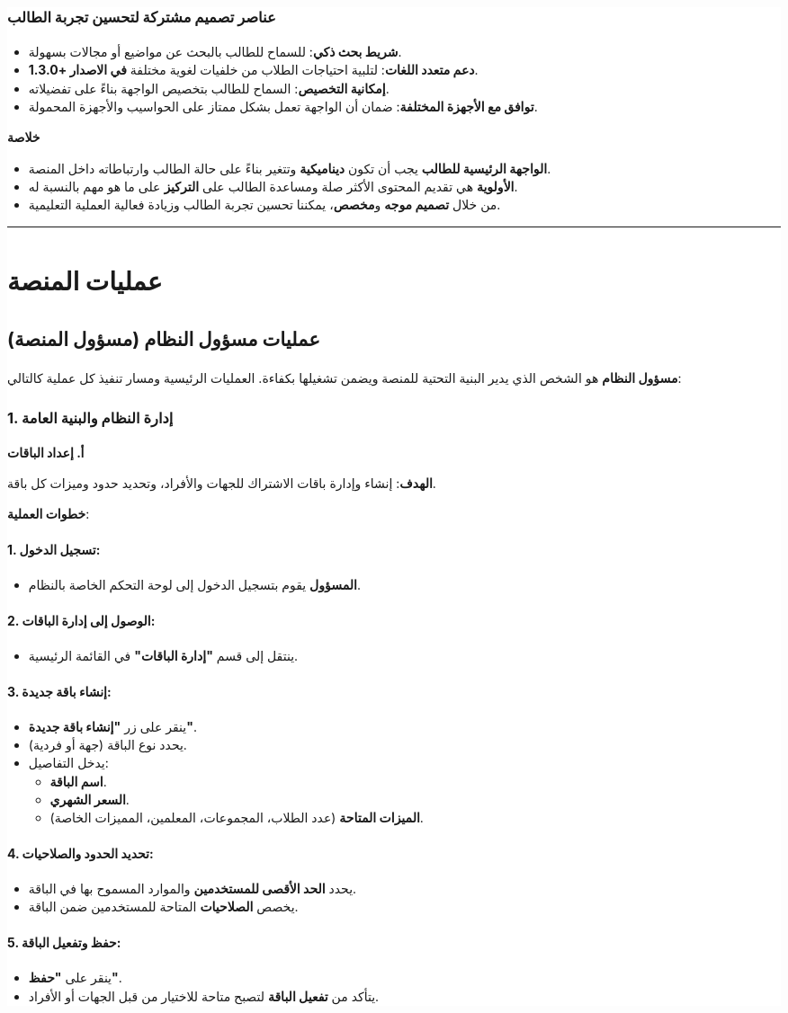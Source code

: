 
### **عناصر تصميم مشتركة لتحسين تجربة الطالب**

- **شريط بحث ذكي**: للسماح للطالب بالبحث عن مواضيع أو مجالات بسهولة.
- **دعم متعدد اللغات**: لتلبية احتياجات الطلاب من خلفيات لغوية مختلفة **في الاصدار +1.3.0**.
- **إمكانية التخصيص**: السماح للطالب بتخصيص الواجهة بناءً على تفضيلاته.
- **توافق مع الأجهزة المختلفة**: ضمان أن الواجهة تعمل بشكل ممتاز على الحواسيب والأجهزة المحمولة.


**خلاصة**

- **الواجهة الرئيسية للطالب** يجب أن تكون **ديناميكية** وتتغير بناءً على حالة الطالب وارتباطاته داخل المنصة.
- **الأولوية** هي تقديم المحتوى الأكثر صلة ومساعدة الطالب على **التركيز** على ما هو مهم بالنسبة له.
- من خلال **تصميم موجه** و**مخصص**، يمكننا تحسين تجربة الطالب وزيادة فعالية العملية التعليمية.

---

# عمليات المنصة
## عمليات مسؤول النظام (مسؤول المنصة)

**مسؤول النظام** هو الشخص الذي يدير البنية التحتية للمنصة ويضمن تشغيلها بكفاءة. العمليات الرئيسية ومسار تنفيذ كل عملية كالتالي:


### 1. إدارة النظام والبنية العامة

**أ. إعداد الباقات**

**الهدف**: إنشاء وإدارة باقات الاشتراك للجهات والأفراد، وتحديد حدود وميزات كل باقة.

**خطوات العملية**:

#### **1. تسجيل الدخول**:
   - **المسؤول** يقوم بتسجيل الدخول إلى لوحة التحكم الخاصة بالنظام.

#### **2. الوصول إلى إدارة الباقات**:
   - ينتقل إلى قسم **"إدارة الباقات"** في القائمة الرئيسية.

#### **3. إنشاء باقة جديدة**:
   - ينقر على زر **"إنشاء باقة جديدة"**.
   - يحدد نوع الباقة (جهة أو فردية).
   - يدخل التفاصيل:
     - **اسم الباقة**.
     - **السعر الشهري**.
     - **الميزات المتاحة** (عدد الطلاب، المجموعات، المعلمين، المميزات الخاصة).

#### **4. تحديد الحدود والصلاحيات**:
   - يحدد **الحد الأقصى للمستخدمين** والموارد المسموح بها في الباقة.
   - يخصص **الصلاحيات** المتاحة للمستخدمين ضمن الباقة.

#### **5. حفظ وتفعيل الباقة**:
   - ينقر على **"حفظ"**.
   - يتأكد من **تفعيل الباقة** لتصبح متاحة للاختيار من قبل الجهات أو الأفراد.
